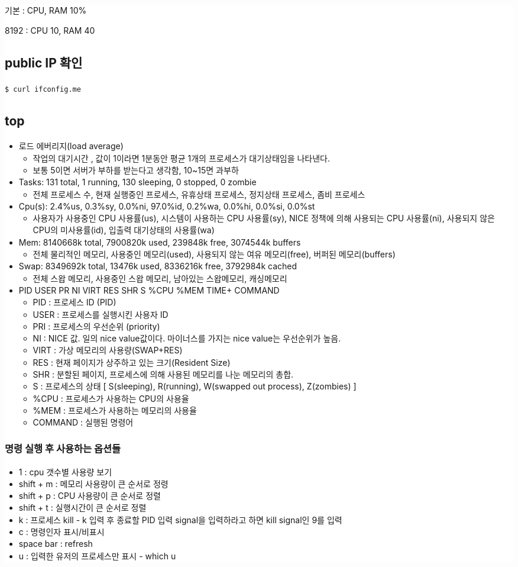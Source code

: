 기본 : CPU, RAM 10%

8192 : CPU 10, RAM 40



## public IP 확인

```
$ curl ifconfig.me
```



## top



* 로드 에버리지(load average)
  * 작업의 대기시간 , 값이 1이라면 1분동안 평균 1개의  프로세스가 대기상태임을 나타낸다.
  * 보통 5이면 서버가 부하를 받는다고 생각함, 10~15면 과부하
* Tasks: 131 total,   1 running, 130 sleeping,   0 stopped,   0 zombie 
  * 전체 프로세스 수, 현재 실행중인 프로세스, 유휴상태 프로세스, 정지상태 프로세스, 좀비 프로세스
* Cpu(s):  2.4%us,  0.3%sy,  0.0%ni, 97.0%id,  0.2%wa,  0.0%hi,  0.0%si,  0.0%st
  * 사용자가 사용중인 CPU 사용률(us), 시스템이 사용하는 CPU 사용률(sy), NICE 정책에 의해 사용되는 CPU 사용률(ni), 사용되지 않은 CPU의 미사용률(id), 입출력 대기상태의 사용률(wa)
* Mem:   8140668k total,  7900820k used,   239848k free,  3074544k buffers 
  * 전체 물리적인 메모리, 사용중인 메모리(used), 사용되지 않는 여유 메모리(free), 버퍼된 메모리(buffers)
* Swap:  8349692k total,    13476k used,  8336216k free,  3792984k cached 
  * 전체 스왑 메모리, 사용중인 스왑 메모리, 남아있는 스왑메모리, 캐싱메모리
* PID USER      PR  NI  VIRT  RES  SHR S %CPU %MEM    TIME+  COMMAND
  * PID : 프로세스 ID (PID)
  * USER : 프로세스를 실행시킨 사용자 ID
  * PRI : 프로세스의 우선순위 (priority)
  * NI : NICE 값. 일의 nice value값이다. 마이너스를 가지는 nice value는 우선순위가 높음.
  * VIRT : 가상 메모리의 사용량(SWAP+RES)
  * RES : 현재 페이지가 상주하고 있는 크기(Resident Size)
  * SHR : 분할된 페이지, 프로세스에 의해 사용된 메모리를 나눈 메모리의 총합.
  * S : 프로세스의 상태 [ S(sleeping), R(running), W(swapped out process), Z(zombies) ]
  * %CPU : 프로세스가 사용하는 CPU의 사용율
  * %MEM : 프로세스가 사용하는 메모리의 사용율
  * COMMAND : 실행된 명령어



### 명령 실행 후 사용하는 옵션들

* 1 :  cpu 갯수별 사용량 보기
* shift + m : 메모리 사용량이 큰 순서로 정령
* shift + p : CPU 사용량이 큰 순서로 정렬
* shift + t : 실행시간이 큰 순서로 정렬
* k : 프로세스  kill  - k 입력 후 종료할 PID 입력 signal을 입력하라고 하면 kill signal인 9를 입력
* c : 명령인자 표시/비표시
* space bar : refresh
* u : 입력한 유저의 프로세스만 표시 - which u
